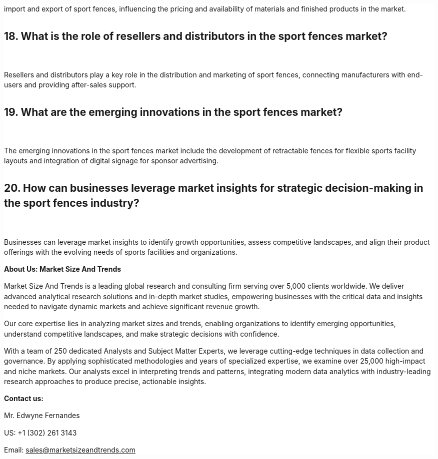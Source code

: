 import and export of sport fences, influencing the pricing and availability of materials and finished products in the market.</p><h2>18. What is the role of resellers and distributors in the sport fences market?</h2><p>&nbsp;</p><p>Resellers and distributors play a key role in the distribution and marketing of sport fences, connecting manufacturers with end-users and providing after-sales support.</p><h2>19. What are the emerging innovations in the sport fences market?</h2><p>&nbsp;</p><p>The emerging innovations in the sport fences market include the development of retractable fences for flexible sports facility layouts and integration of digital signage for sponsor advertising.</p><h2>20. How can businesses leverage market insights for strategic decision-making in the sport fences industry?</h2><p>&nbsp;</p><p>Businesses can leverage market insights to identify growth opportunities, assess competitive landscapes, and align their product offerings with the evolving needs of sports facilities and organizations.</p></body></html></p><p><strong>About Us:&nbsp;Market Size And Trends</strong></p><p>Market Size And Trends&nbsp;is a leading global research and consulting firm serving over 5,000 clients worldwide. We deliver advanced analytical research solutions and in-depth market studies, empowering businesses with the critical data and insights needed to navigate dynamic markets and achieve significant revenue growth.</p><p>Our core expertise lies in analyzing market sizes and trends, enabling organizations to identify emerging opportunities, understand competitive landscapes, and make strategic decisions with confidence.</p><p>With a team of 250 dedicated Analysts and Subject Matter Experts, we leverage cutting-edge techniques in data collection and governance. By applying sophisticated methodologies and years of specialized expertise, we examine over 25,000 high-impact and niche markets. Our analysts excel in interpreting trends and patterns, integrating modern data analytics with industry-leading research approaches to produce precise, actionable insights.</p><p><strong>Contact us:</strong></p><p>Mr. Edwyne Fernandes</p><p>US: +1 (302) 261 3143</p><p>Email: <a href="mailto:sales@marketsizeandtrends.com">sales@marketsizeandtrends.com</a>&nbsp;</p>
